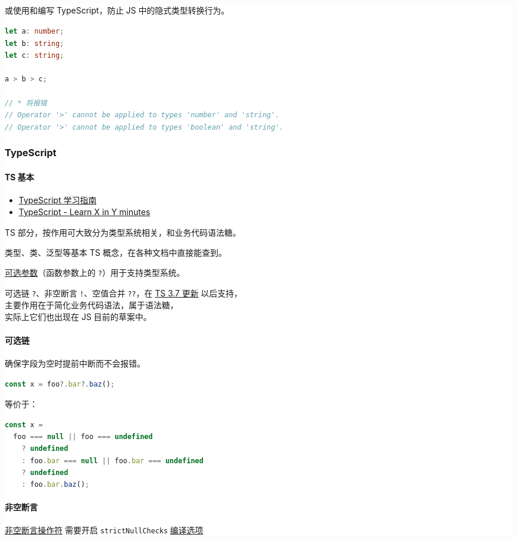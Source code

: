 或使用和编写 TypeScript，防止 JS 中的隐式类型转换行为。

```ts
let a: number;
let b: string;
let c: string;

a > b > c;

// * 将报错
// Operator '>' cannot be applied to types 'number' and 'string'.
// Operator '>' cannot be applied to types 'boolean' and 'string'.
```

### TypeScript

#### TS 基本

- [TypeScript 学习指南](./typescript.md)
- [TypeScript - Learn X in Y minutes](https://learnxinyminutes.com/docs/typescript/)

TS 部分，按作用可大致分为类型系统相关，和业务代码语法糖。

类型、类、泛型等基本 TS 概念，在各种文档中直接能查到。

[可选参数](https://zhongsp.gitbook.io/typescript-handbook/handbook/functions#ke-xuan-can-shu-he-mo-ren-can-shu)（函数参数上的 `?`）用于支持类型系统。

可选链 `?`、非空断言 `!`、空值合并 `??`，在 [TS 3.7 更新](https://zhongsp.gitbook.io/typescript-handbook/release-notes/typescript-3.7) 以后支持，  
主要作用在于简化业务代码语法，属于语法糖，  
实际上它们也出现在 JS 目前的草案中。

#### 可选链

确保字段为空时提前中断而不会报错。

```ts
const x = foo?.bar?.baz();
```

等价于：

```ts
const x =
  foo === null || foo === undefined
    ? undefined
    : foo.bar === null || foo.bar === undefined
    ? undefined
    : foo.bar.baz();
```

#### 非空断言

[非空断言操作符](https://zhongsp.gitbook.io/typescript-handbook/release-notes/typescript-2.0#fei-kong-duan-yan-cao-zuo-fu) 需要开启 `strictNullChecks` [编译选项](https://www.typescriptlang.org/docs/handbook/compiler-options.html)
